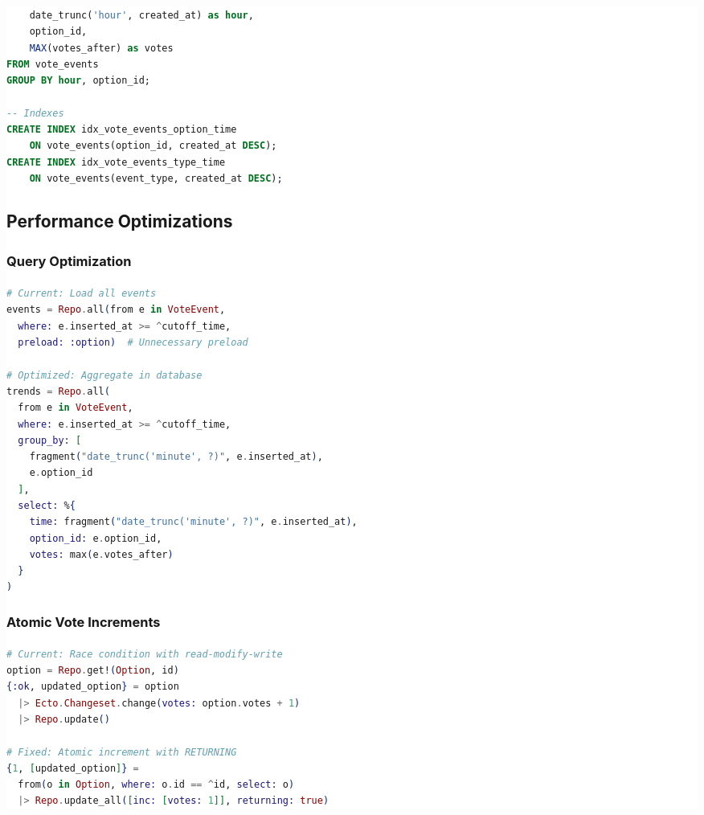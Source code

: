 ```sql
    date_trunc('hour', created_at) as hour,
    option_id,
    MAX(votes_after) as votes
FROM vote_events
GROUP BY hour, option_id;

-- Indexes
CREATE INDEX idx_vote_events_option_time 
    ON vote_events(option_id, created_at DESC);
CREATE INDEX idx_vote_events_type_time 
    ON vote_events(event_type, created_at DESC);
```

## Performance Optimizations

### Query Optimization
```elixir
# Current: Load all events
events = Repo.all(from e in VoteEvent, 
  where: e.inserted_at >= ^cutoff_time,
  preload: :option)  # Unnecessary preload

# Optimized: Aggregate in database
trends = Repo.all(
  from e in VoteEvent,
  where: e.inserted_at >= ^cutoff_time,
  group_by: [
    fragment("date_trunc('minute', ?)", e.inserted_at),
    e.option_id
  ],
  select: %{
    time: fragment("date_trunc('minute', ?)", e.inserted_at),
    option_id: e.option_id,
    votes: max(e.votes_after)
  }
)
```

### Atomic Vote Increments
```elixir
# Current: Race condition with read-modify-write
option = Repo.get!(Option, id)
{:ok, updated_option} = option
  |> Ecto.Changeset.change(votes: option.votes + 1)
  |> Repo.update()

# Fixed: Atomic increment with RETURNING
{1, [updated_option]} = 
  from(o in Option, where: o.id == ^id, select: o)
  |> Repo.update_all([inc: [votes: 1]], returning: true)
```
